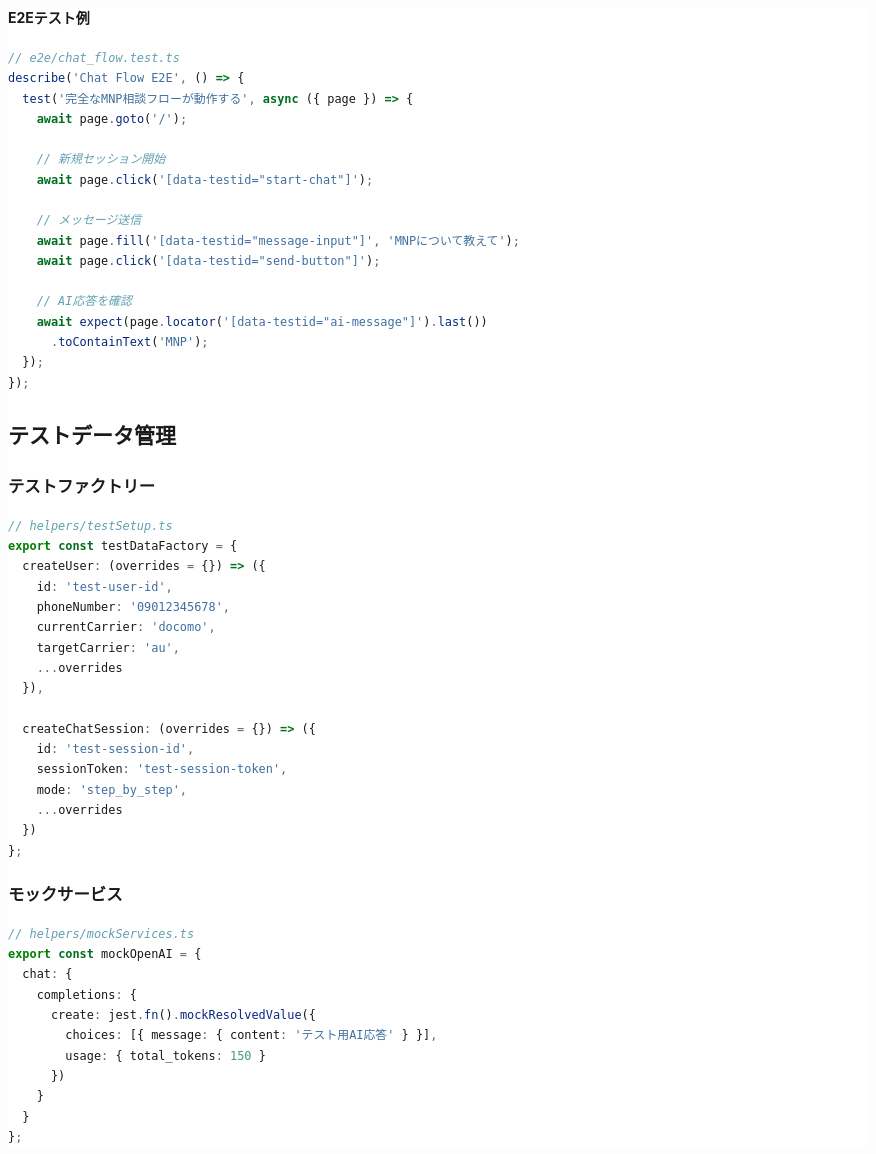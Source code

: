 #### E2Eテスト例

```typescript
// e2e/chat_flow.test.ts
describe('Chat Flow E2E', () => {
  test('完全なMNP相談フローが動作する', async ({ page }) => {
    await page.goto('/');
    
    // 新規セッション開始
    await page.click('[data-testid="start-chat"]');
    
    // メッセージ送信
    await page.fill('[data-testid="message-input"]', 'MNPについて教えて');
    await page.click('[data-testid="send-button"]');
    
    // AI応答を確認
    await expect(page.locator('[data-testid="ai-message"]').last())
      .toContainText('MNP');
  });
});
```

## テストデータ管理

### テストファクトリー

```typescript
// helpers/testSetup.ts
export const testDataFactory = {
  createUser: (overrides = {}) => ({
    id: 'test-user-id',
    phoneNumber: '09012345678',
    currentCarrier: 'docomo',
    targetCarrier: 'au',
    ...overrides
  }),
  
  createChatSession: (overrides = {}) => ({
    id: 'test-session-id',
    sessionToken: 'test-session-token',
    mode: 'step_by_step',
    ...overrides
  })
};
```

### モックサービス

```typescript
// helpers/mockServices.ts
export const mockOpenAI = {
  chat: {
    completions: {
      create: jest.fn().mockResolvedValue({
        choices: [{ message: { content: 'テスト用AI応答' } }],
        usage: { total_tokens: 150 }
      })
    }
  }
};
```
